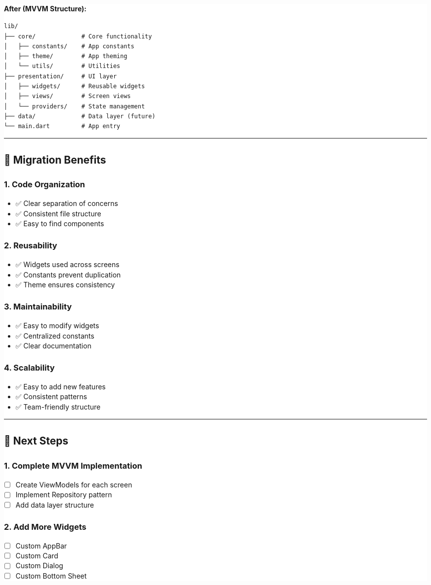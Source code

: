 **After (MVVM Structure):**
```
lib/
├── core/             # Core functionality
│   ├── constants/    # App constants
│   ├── theme/        # App theming
│   └── utils/        # Utilities
├── presentation/     # UI layer
│   ├── widgets/      # Reusable widgets
│   ├── views/        # Screen views
│   └── providers/    # State management
├── data/             # Data layer (future)
└── main.dart         # App entry
```

---

## 🔄 Migration Benefits

### **1. Code Organization**
- ✅ Clear separation of concerns
- ✅ Consistent file structure
- ✅ Easy to find components

### **2. Reusability**
- ✅ Widgets used across screens
- ✅ Constants prevent duplication
- ✅ Theme ensures consistency

### **3. Maintainability**
- ✅ Easy to modify widgets
- ✅ Centralized constants
- ✅ Clear documentation

### **4. Scalability**
- ✅ Easy to add new features
- ✅ Consistent patterns
- ✅ Team-friendly structure

---

## 🎯 Next Steps

### **1. Complete MVVM Implementation**
- [ ] Create ViewModels for each screen
- [ ] Implement Repository pattern
- [ ] Add data layer structure

### **2. Add More Widgets**
- [ ] Custom AppBar
- [ ] Custom Card
- [ ] Custom Dialog
- [ ] Custom Bottom Sheet
